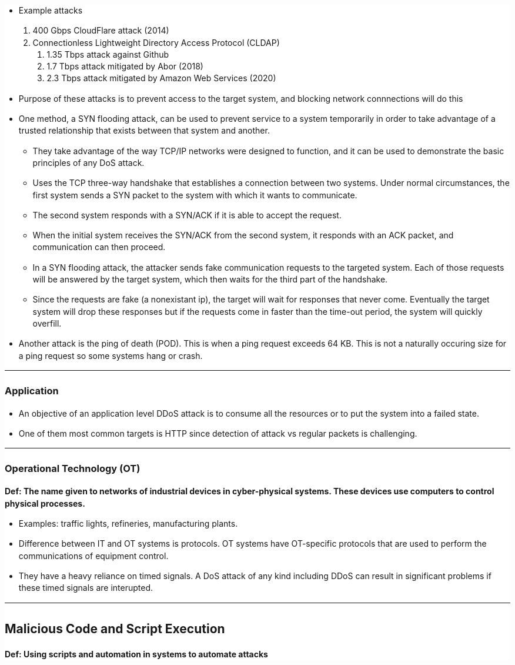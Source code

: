 - Example attacks
	1.  400 Gbps CloudFlare attack (2014)
	2. Connectionless Lightweight Directory Access Protocol (CLDAP)
		1. 1.35 Tbps attack against Github
		2. 1.7 Tbps attack mitigated by Abor (2018)
		3. 2.3 Tbps attack mitigated by Amazon Web Services (2020)

- Purpose of these attacks is to prevent access to the target system, and blocking network connnections will do this

- One method, a SYN flooding attack, can be used to prevent service to a system temporarily in order to take advantage of a trusted relationship that exists between that system and another.
	- They take advantage of the way TCP/IP networks were designed to function, and it can be used to demonstrate the basic principles of any DoS attack.
	
	- Uses the TCP three-way handshake that establishes a connection between two systems. Under normal circumstances, the first system sends a SYN packet to the system with which it wants to communicate.
	
	- The second system responds with a SYN/ACK if it is able to accept the request.
	
	- When the initial system receives the SYN/ACK from the second system, it responds with an ACK packet, and communication can then proceed. 
	
	- In a SYN flooding attack, the attacker sends fake communication requests to the targeted system. Each of those requests will be answered by the target system, which then waits for the third part of the handshake. 

	- Since the requests are fake (a nonexistant ip), the target will wait for responses that never come. Eventually the target system will drop these responses but if the requests come in faster than the time-out period, the system will quickly overfill.
	
- Another attack is the ping of death (POD). This is when a ping request exceeds 64 KB. This is not a naturally occuring size for a ping request so some systems hang or crash.
---
### Application
- An objective of an application level DDoS attack is to consume all the resources or to put the system into a failed state.

- One of them most common targets is HTTP since detection of attack vs regular packets is challenging. 
---

### Operational Technology (OT)
**Def: The name given to networks of industrial devices in cyber-physical systems. These devices use computers to control physical processes.**

- Examples: traffic lights, refineries, manufacturing plants.

- Difference between IT and OT systems is protocols. OT systems have OT-specific protocols that are used to perform the communications of equipment control.

- They have a heavy reliance on timed signals. A DoS attack of any kind including DDoS can result in significant problems if these timed signals are interupted.
---
## Malicious Code and Script Execution
**Def: Using scripts and automation in systems to automate attacks**
